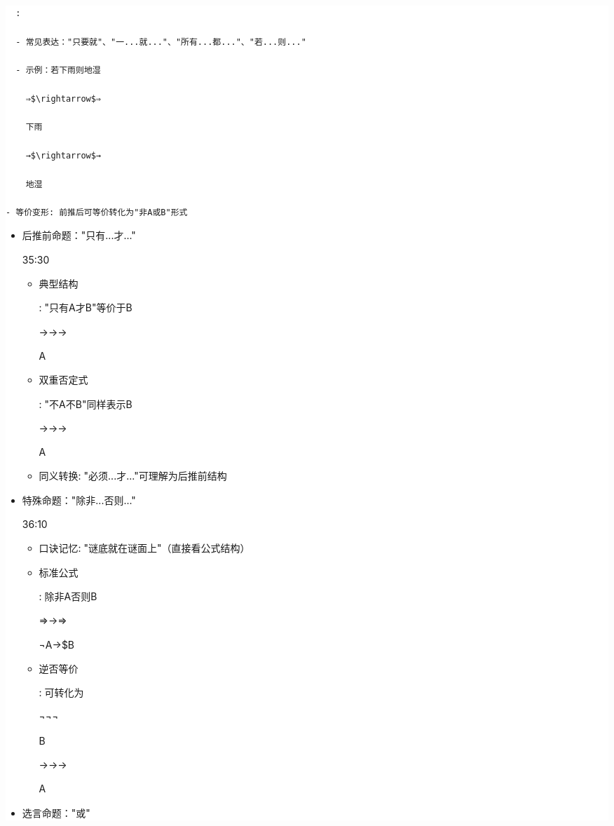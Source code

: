       :

      - 常见表达："只要就"、"一...就..."、"所有...都..."、"若...则..."

      - 示例：若下雨则地湿

        ﻿⇒$\rightarrow$⇒﻿

        下雨

        ﻿→$\rightarrow$→﻿

        地湿

    - 等价变形: 前推后可等价转化为"非A或B"形式

  - 后推前命题："只有...才..." 

    35:30

    - 典型结构

      : "只有A才B"等价于B

      ﻿→$\rightarrow$→﻿

      A

    - 双重否定式

      : "不A不B"同样表示B

      ﻿→$\rightarrow$→﻿

      A

    - 同义转换: "必须...才..."可理解为后推前结构

  - 特殊命题："除非...否则..." 

    36:10

    - 口诀记忆: "谜底就在谜面上"（直接看公式结构）

    - 标准公式

      : 除非A否则B

      ﻿⇒$\rightarrow$⇒﻿

      $\neg$A$\rightarrow$$B

    - 逆否等价

      : 可转化为

      ﻿¬$\neg$¬﻿

      B

      ﻿→$\rightarrow$→﻿

      A

  - 选言命题："或" 
